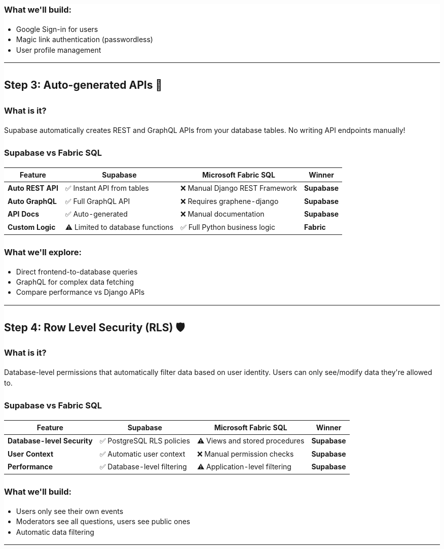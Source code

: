 ### What we'll build:
- Google Sign-in for users
- Magic link authentication (passwordless)
- User profile management

---

## **Step 3: Auto-generated APIs 🤖**
### What is it?
Supabase automatically creates REST and GraphQL APIs from your database tables. No writing API endpoints manually!

### Supabase vs Fabric SQL
| Feature | Supabase | Microsoft Fabric SQL | Winner |
|---------|----------|---------------------|---------|
| **Auto REST API** | ✅ Instant API from tables | ❌ Manual Django REST Framework | **Supabase** |
| **Auto GraphQL** | ✅ Full GraphQL API | ❌ Requires graphene-django | **Supabase** |
| **API Docs** | ✅ Auto-generated | ❌ Manual documentation | **Supabase** |
| **Custom Logic** | ⚠️ Limited to database functions | ✅ Full Python business logic | **Fabric** |

### What we'll explore:
- Direct frontend-to-database queries
- GraphQL for complex data fetching
- Compare performance vs Django APIs

---

## **Step 4: Row Level Security (RLS) 🛡️**
### What is it?
Database-level permissions that automatically filter data based on user identity. Users can only see/modify data they're allowed to.

### Supabase vs Fabric SQL
| Feature | Supabase | Microsoft Fabric SQL | Winner |
|---------|----------|---------------------|---------|
| **Database-level Security** | ✅ PostgreSQL RLS policies | ⚠️ Views and stored procedures | **Supabase** |
| **User Context** | ✅ Automatic user context | ❌ Manual permission checks | **Supabase** |
| **Performance** | ✅ Database-level filtering | ⚠️ Application-level filtering | **Supabase** |

### What we'll build:
- Users only see their own events
- Moderators see all questions, users see public ones
- Automatic data filtering

---